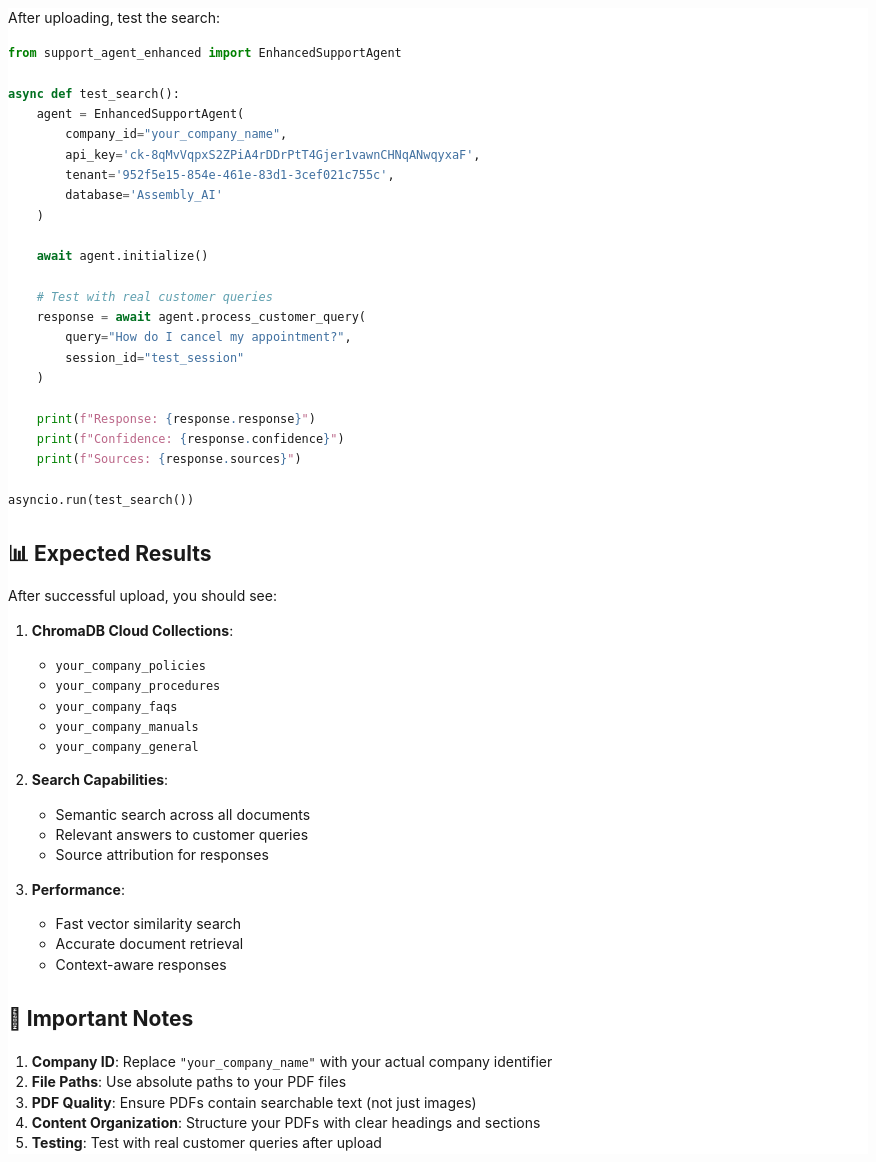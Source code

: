 After uploading, test the search:

```python
from support_agent_enhanced import EnhancedSupportAgent

async def test_search():
    agent = EnhancedSupportAgent(
        company_id="your_company_name",
        api_key='ck-8qMvVqpxS2ZPiA4rDDrPtT4Gjer1vawnCHNqANwqyxaF',
        tenant='952f5e15-854e-461e-83d1-3cef021c755c',
        database='Assembly_AI'
    )

    await agent.initialize()

    # Test with real customer queries
    response = await agent.process_customer_query(
        query="How do I cancel my appointment?",
        session_id="test_session"
    )

    print(f"Response: {response.response}")
    print(f"Confidence: {response.confidence}")
    print(f"Sources: {response.sources}")

asyncio.run(test_search())
```

## 📊 Expected Results

After successful upload, you should see:

1. **ChromaDB Cloud Collections**:

   - `your_company_policies`
   - `your_company_procedures`
   - `your_company_faqs`
   - `your_company_manuals`
   - `your_company_general`

2. **Search Capabilities**:

   - Semantic search across all documents
   - Relevant answers to customer queries
   - Source attribution for responses

3. **Performance**:
   - Fast vector similarity search
   - Accurate document retrieval
   - Context-aware responses

## 🚨 Important Notes

1. **Company ID**: Replace `"your_company_name"` with your actual company identifier
2. **File Paths**: Use absolute paths to your PDF files
3. **PDF Quality**: Ensure PDFs contain searchable text (not just images)
4. **Content Organization**: Structure your PDFs with clear headings and sections
5. **Testing**: Test with real customer queries after upload
